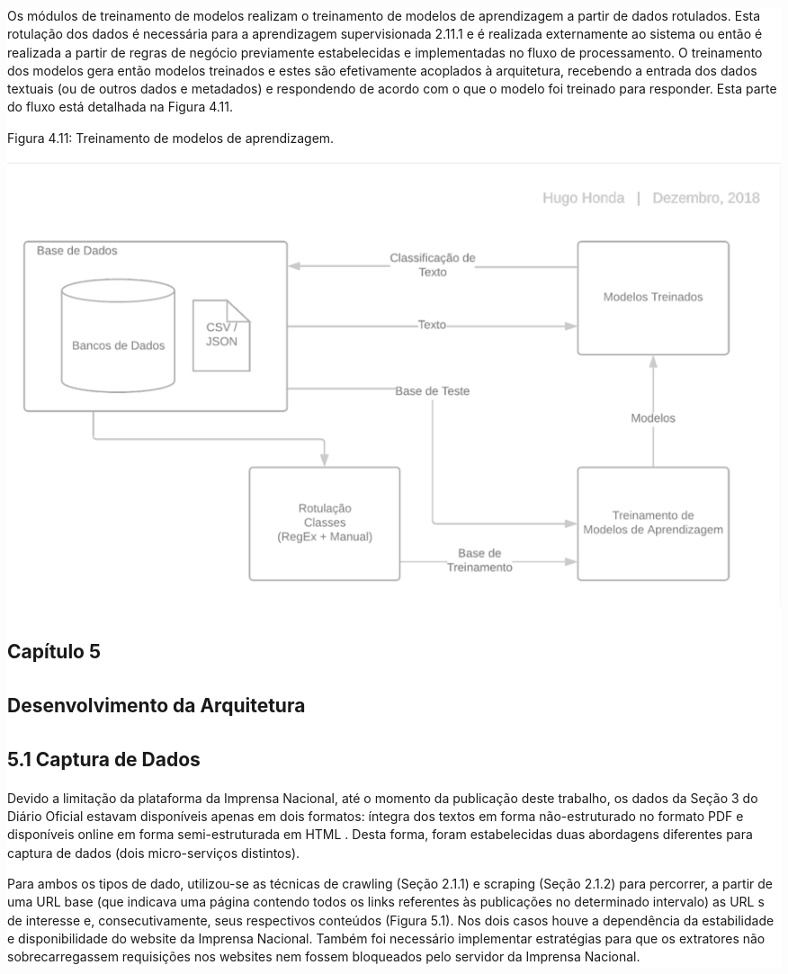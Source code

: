 Os módulos de treinamento de modelos realizam o treinamento de modelos de aprendizagem a partir de dados rotulados. Esta rotulação dos dados é necessária para a aprendizagem supervisionada 2.11.1 e é realizada externamente ao sistema ou então é realizada a partir de regras de negócio previamente estabelecidas e implementadas no fluxo de processamento. O treinamento dos modelos gera então modelos treinados e estes são efetivamente acoplados à arquitetura, recebendo a entrada dos dados textuais (ou de outros dados e metadados) e respondendo de acordo com o que o modelo foi treinado para responder. Esta parte do fluxo está detalhada na Figura 4.11.

Figura 4.11: Treinamento de modelos de aprendizagem.

![Image](img/imagem_24.png)

## Capítulo 5

## Desenvolvimento da Arquitetura

## 5.1 Captura de Dados

Devido a limitação da plataforma da Imprensa Nacional, até o momento da publicação deste trabalho, os dados da Seção 3 do Diário Oficial estavam disponíveis apenas em dois formatos: íntegra dos textos em forma não-estruturado no formato PDF e disponíveis online em forma semi-estruturada em HTML . Desta forma, foram estabelecidas duas abordagens diferentes para captura de dados (dois micro-serviços distintos).

Para ambos os tipos de dado, utilizou-se as técnicas de crawling (Seção 2.1.1) e scraping (Seção 2.1.2) para percorrer, a partir de uma URL base (que indicava uma página contendo todos os links referentes às publicações no determinado intervalo) as URL s de interesse e, consecutivamente, seus respectivos conteúdos (Figura 5.1). Nos dois casos houve a dependência da estabilidade e disponibilidade do website da Imprensa Nacional. Também foi necessário implementar estratégias para que os extratores não sobrecarregassem requisições nos websites nem fossem bloqueados pelo servidor da Imprensa Nacional.
